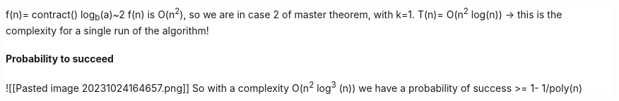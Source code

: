 f(n)= contract()
log<sub>b</sub>(a)~2
f(n) is O(n<sup>2</sup>), so we are in case 2 of master theorem, with k=1.
T(n)= O(n<sup>2</sup> log(n)) -> this is the complexity for a single run of the algorithm!

#### Probability to succeed
![[Pasted image 20231024164657.png]]
So with a complexity O(n<sup>2</sup> log<sup>3</sup> (n)) we have a probability of success >= 1- 1/poly(n)
